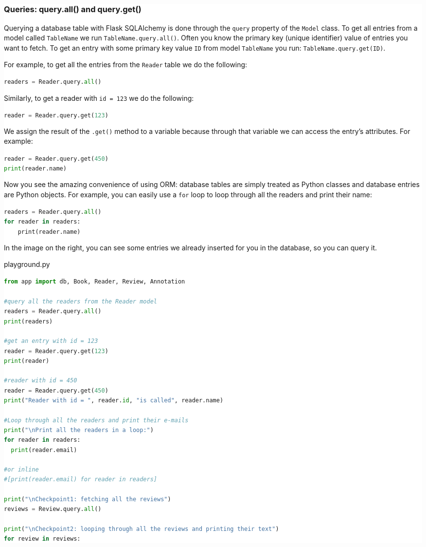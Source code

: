 ### **Queries: query.all() and query.get()**

Querying a database table with Flask SQLAlchemy is done through the `query` property of the `Model` class. To get all entries from a model called `TableName` we run `TableName.query.all()`. Often you know the primary key (unique identifier) value of entries you want to fetch. To get an entry with some primary key value `ID` from model `TableName` you run: `TableName.query.get(ID)`.

For example, to get all the entries from the `Reader` table we do the following:

```python
readers = Reader.query.all()
```

Similarly, to get a reader with `id = 123` we do the following:

```python
reader = Reader.query.get(123)
```

We assign the result of the `.get()` method to a variable because through that variable we can access the entry’s attributes. For example:

```python
reader = Reader.query.get(450)
print(reader.name)
```

Now you see the amazing convenience of using ORM: database tables are simply treated as Python classes and database entries are Python objects. For example, you can easily use a `for` loop to loop through all the readers and print their name:

```python
readers = Reader.query.all()
for reader in readers:
    print(reader.name)
```

In the image on the right, you can see some entries we already inserted for you in the database, so you can query it.

playground.py

```python
from app import db, Book, Reader, Review, Annotation

#query all the readers from the Reader model
readers = Reader.query.all()
print(readers)

#get an entry with id = 123 
reader = Reader.query.get(123)
print(reader)

#reader with id = 450
reader = Reader.query.get(450)
print("Reader with id = ", reader.id, "is called", reader.name)

#Loop through all the readers and print their e-mails
print("\nPrint all the readers in a loop:")
for reader in readers:
  print(reader.email)

#or inline
#[print(reader.email) for reader in readers]

print("\nCheckpoint1: fetching all the reviews")
reviews = Review.query.all()

print("\nCheckpoint2: looping through all the reviews and printing their text")
for review in reviews:
```
